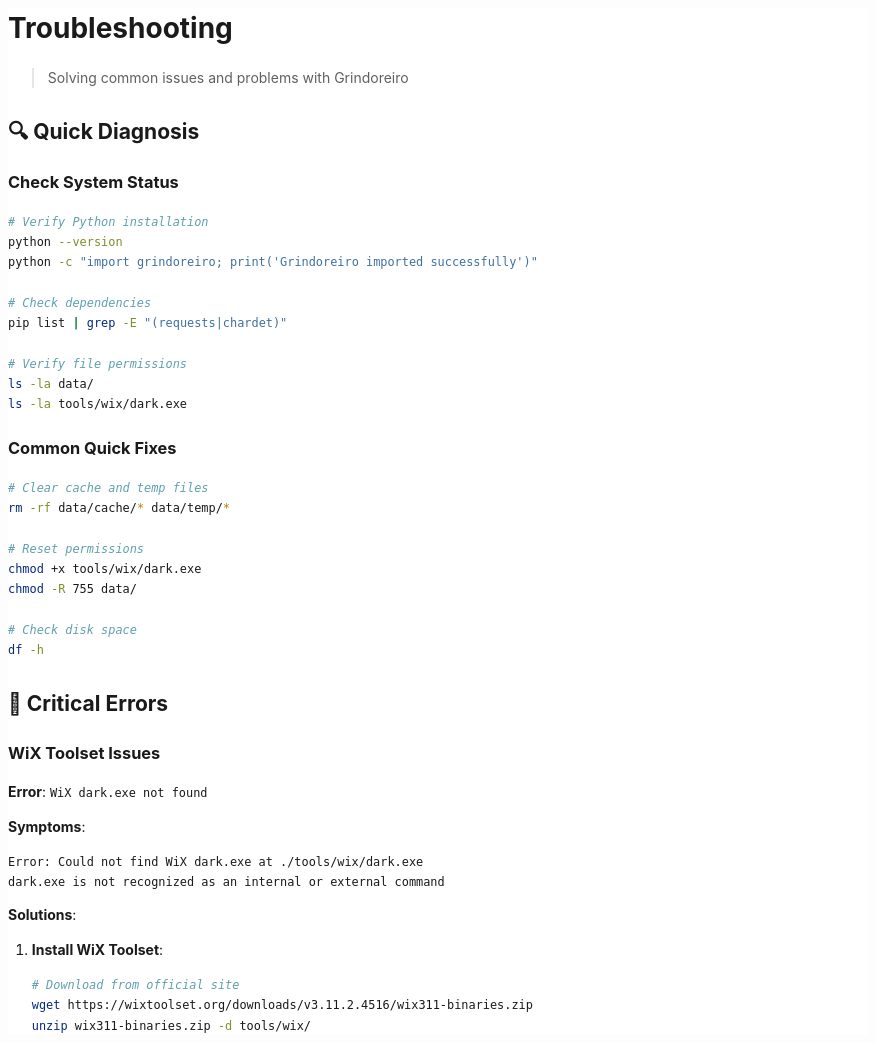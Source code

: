 # Troubleshooting

> Solving common issues and problems with Grindoreiro

## 🔍 Quick Diagnosis

### Check System Status

```bash
# Verify Python installation
python --version
python -c "import grindoreiro; print('Grindoreiro imported successfully')"

# Check dependencies
pip list | grep -E "(requests|chardet)"

# Verify file permissions
ls -la data/
ls -la tools/wix/dark.exe
```

### Common Quick Fixes

```bash
# Clear cache and temp files
rm -rf data/cache/* data/temp/*

# Reset permissions
chmod +x tools/wix/dark.exe
chmod -R 755 data/

# Check disk space
df -h
```

## 🚨 Critical Errors

### WiX Toolset Issues

**Error**: `WiX dark.exe not found`

**Symptoms**:
```
Error: Could not find WiX dark.exe at ./tools/wix/dark.exe
dark.exe is not recognized as an internal or external command
```

**Solutions**:

1. **Install WiX Toolset**:
   ```bash
   # Download from official site
   wget https://wixtoolset.org/downloads/v3.11.2.4516/wix311-binaries.zip
   unzip wix311-binaries.zip -d tools/wix/
   ```
